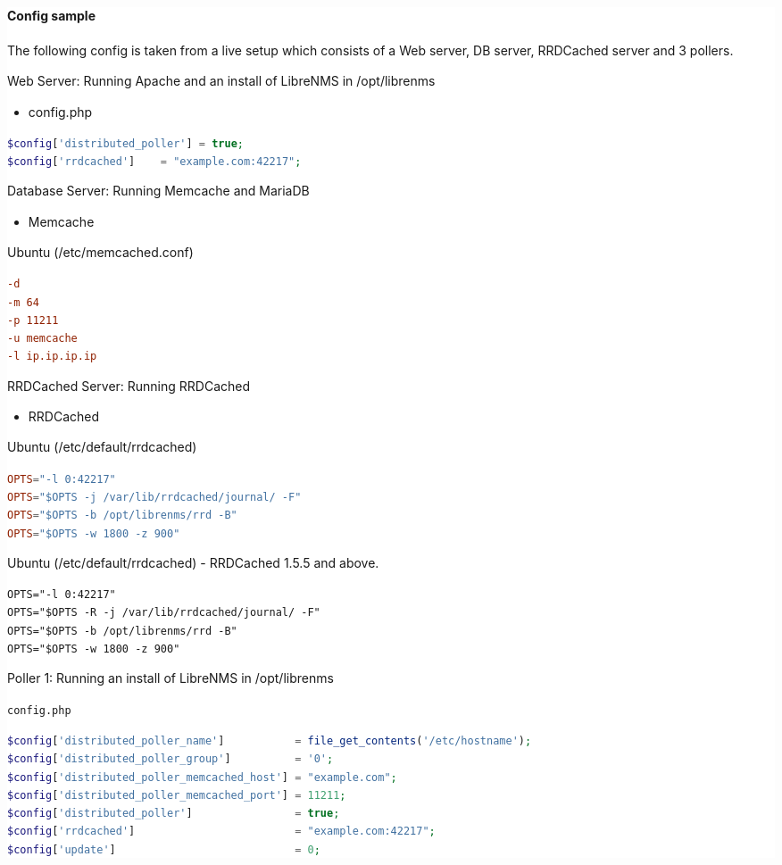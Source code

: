 #### Config sample
The following config is taken from a live setup which consists of a Web server, DB server, RRDCached server and 3 pollers.

Web Server:
Running Apache and an install of LibreNMS in /opt/librenms
 - config.php
```php
$config['distributed_poller'] = true;
$config['rrdcached']    = "example.com:42217";
```

Database Server:
Running Memcache and MariaDB
 - Memcache

Ubuntu (/etc/memcached.conf)
```conf
-d
-m 64
-p 11211
-u memcache
-l ip.ip.ip.ip
```

RRDCached Server:
Running RRDCached
  - RRDCached

Ubuntu (/etc/default/rrdcached)
```conf
OPTS="-l 0:42217"
OPTS="$OPTS -j /var/lib/rrdcached/journal/ -F"
OPTS="$OPTS -b /opt/librenms/rrd -B"
OPTS="$OPTS -w 1800 -z 900"
```
Ubuntu (/etc/default/rrdcached) - RRDCached 1.5.5 and above.
```
OPTS="-l 0:42217"
OPTS="$OPTS -R -j /var/lib/rrdcached/journal/ -F"
OPTS="$OPTS -b /opt/librenms/rrd -B"
OPTS="$OPTS -w 1800 -z 900"
```

Poller 1:
Running an install of LibreNMS in /opt/librenms

`config.php`
```php
$config['distributed_poller_name']           = file_get_contents('/etc/hostname');
$config['distributed_poller_group']          = '0';
$config['distributed_poller_memcached_host'] = "example.com";
$config['distributed_poller_memcached_port'] = 11211;
$config['distributed_poller']                = true;
$config['rrdcached']                         = "example.com:42217";
$config['update']                            = 0;
```
